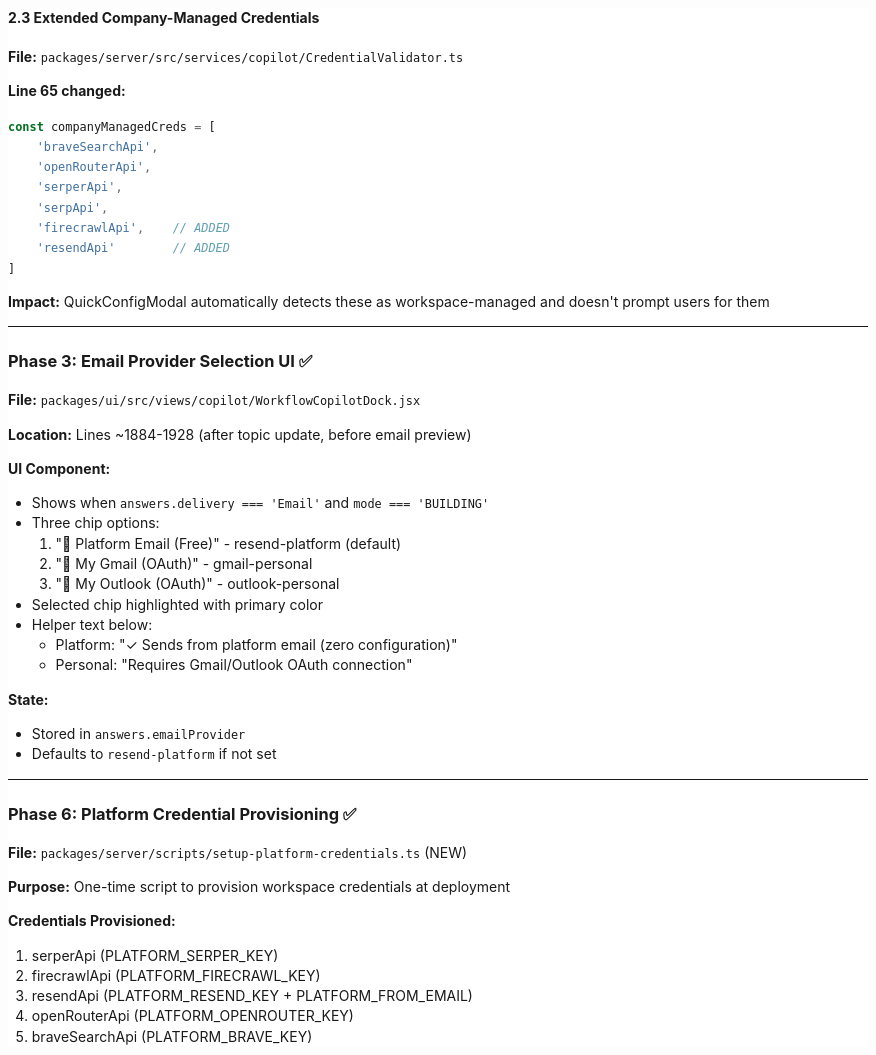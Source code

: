 #### 2.3 Extended Company-Managed Credentials

**File:** `packages/server/src/services/copilot/CredentialValidator.ts`

**Line 65 changed:**
```typescript
const companyManagedCreds = [
    'braveSearchApi', 
    'openRouterApi', 
    'serperApi', 
    'serpApi',
    'firecrawlApi',    // ADDED
    'resendApi'        // ADDED
]
```

**Impact:** QuickConfigModal automatically detects these as workspace-managed and doesn't prompt users for them

---

### Phase 3: Email Provider Selection UI ✅

**File:** `packages/ui/src/views/copilot/WorkflowCopilotDock.jsx`

**Location:** Lines ~1884-1928 (after topic update, before email preview)

**UI Component:**
- Shows when `answers.delivery === 'Email'` and `mode === 'BUILDING'`
- Three chip options:
  1. "📧 Platform Email (Free)" - resend-platform (default)
  2. "📧 My Gmail (OAuth)" - gmail-personal
  3. "📧 My Outlook (OAuth)" - outlook-personal
- Selected chip highlighted with primary color
- Helper text below:
  - Platform: "✓ Sends from platform email (zero configuration)"
  - Personal: "Requires Gmail/Outlook OAuth connection"

**State:**
- Stored in `answers.emailProvider`
- Defaults to `resend-platform` if not set

---

### Phase 6: Platform Credential Provisioning ✅

**File:** `packages/server/scripts/setup-platform-credentials.ts` (NEW)

**Purpose:** One-time script to provision workspace credentials at deployment

**Credentials Provisioned:**
1. serperApi (PLATFORM_SERPER_KEY)
2. firecrawlApi (PLATFORM_FIRECRAWL_KEY)
3. resendApi (PLATFORM_RESEND_KEY + PLATFORM_FROM_EMAIL)
4. openRouterApi (PLATFORM_OPENROUTER_KEY)
5. braveSearchApi (PLATFORM_BRAVE_KEY)
